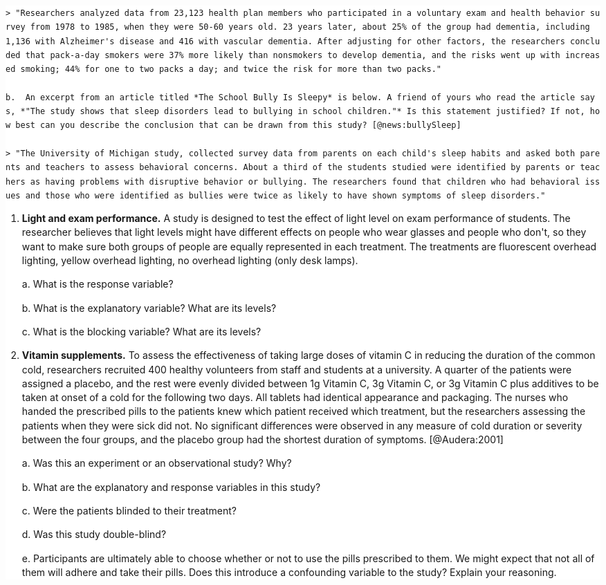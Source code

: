     > "Researchers analyzed data from 23,123 health plan members who participated in a voluntary exam and health behavior survey from 1978 to 1985, when they were 50-60 years old. 23 years later, about 25% of the group had dementia, including 1,136 with Alzheimer's disease and 416 with vascular dementia. After adjusting for other factors, the researchers concluded that pack-a-day smokers were 37% more likely than nonsmokers to develop dementia, and the risks went up with increased smoking; 44% for one to two packs a day; and twice the risk for more than two packs."

    b.  An excerpt from an article titled *The School Bully Is Sleepy* is below. A friend of yours who read the article says, *"The study shows that sleep disorders lead to bullying in school children."* Is this statement justified? If not, how best can you describe the conclusion that can be drawn from this study? [@news:bullySleep]

    > "The University of Michigan study, collected survey data from parents on each child's sleep habits and asked both parents and teachers to assess behavioral concerns. About a third of the students studied were identified by parents or teachers as having problems with disruptive behavior or bullying. The researchers found that children who had behavioral issues and those who were identified as bullies were twice as likely to have shown symptoms of sleep disorders."

        

1.  **Light and exam performance.** 
A study is designed to test the effect of light level on exam performance of students. 
The researcher believes that light levels might have different effects on people who wear glasses and people who don't, so they want to make sure both groups of people are equally represented in each treatment. 
The treatments are fluorescent overhead lighting, yellow overhead lighting, no overhead lighting (only desk lamps).

    a.  What is the response variable?

    b.  What is the explanatory variable? What are its levels?

    c.  What is the blocking variable? What are its levels?

1. **Vitamin supplements.** 
To assess the effectiveness of taking large doses of vitamin C in reducing the duration of the common cold, researchers recruited 400 healthy volunteers from staff and students at a university. 
A quarter of the patients were assigned a placebo, and the rest were evenly divided between 1g Vitamin C, 3g Vitamin C, or 3g Vitamin C plus additives to be taken at onset of a cold for the following two days. 
All tablets had identical appearance and packaging. 
The nurses who handed the prescribed pills to the patients knew which patient received which treatment, but the researchers assessing the patients when they were sick did not. 
No significant differences were observed in any measure of cold duration or severity between the four groups, and the placebo group had the shortest duration of symptoms. [@Audera:2001]

    a.  Was this an experiment or an observational study? Why?

    b.  What are the explanatory and response variables in this study?

    c.  Were the patients blinded to their treatment?

    d.  Was this study double-blind?

    e.  Participants are ultimately able to choose whether or not to use the pills prescribed to them. We might expect that not all of them will adhere and take their pills. Does this introduce a confounding variable to the study? Explain your reasoning.


[^data-design-1]: The question *"Over the last five years, what is the average time to complete a degree for Duke undergrads?"* is only relevant to students who complete their degree; the average cannot be computed using a student who never finished their degree.
[^data-design-2]: Answers will vary.
[^data-design-3]: No.
[^data-design-4]: Also called a **lurking variable**, **confounding factor**, or a **confounder**.
[^data-design-5]: Answers will vary.
[^data-design-6]: This is a different concept than a *control group*, which we discuss in the second principle and in Section \@ref(reducing-bias-human-experiments).
[^data-design-7]: Human subjects are often called **patients**, **volunteers**, or **study participants**.
[^data-design-8]: There are always some researchers involved in the study who do know which patients are receiving which treatment.
[^data-design-9]: The researchers assigned the patients into their treatment groups, so this study was an experiment.
[^data-design-10]: Ultimately, can we make patients think they got treated from a surgery?